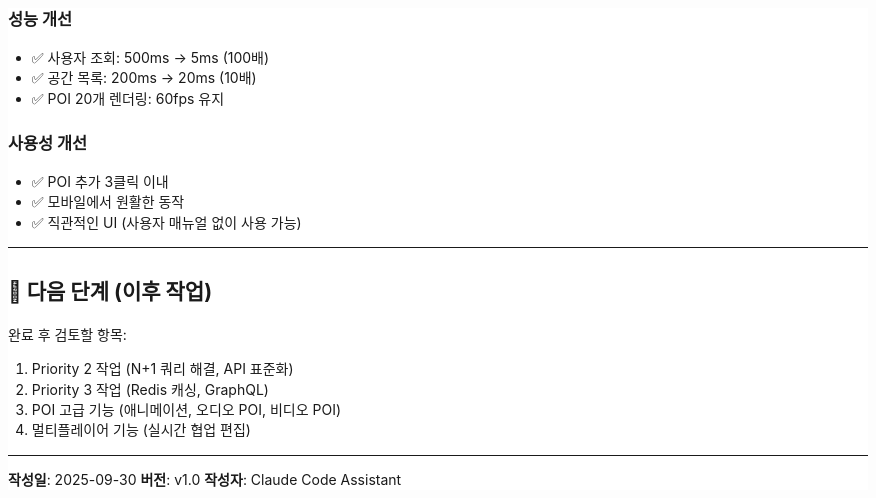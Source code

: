 ### 성능 개선
- ✅ 사용자 조회: 500ms → 5ms (100배)
- ✅ 공간 목록: 200ms → 20ms (10배)
- ✅ POI 20개 렌더링: 60fps 유지

### 사용성 개선
- ✅ POI 추가 3클릭 이내
- ✅ 모바일에서 원활한 동작
- ✅ 직관적인 UI (사용자 매뉴얼 없이 사용 가능)

---

## 🚀 다음 단계 (이후 작업)

완료 후 검토할 항목:
1. Priority 2 작업 (N+1 쿼리 해결, API 표준화)
2. Priority 3 작업 (Redis 캐싱, GraphQL)
3. POI 고급 기능 (애니메이션, 오디오 POI, 비디오 POI)
4. 멀티플레이어 기능 (실시간 협업 편집)

---

**작성일**: 2025-09-30
**버전**: v1.0
**작성자**: Claude Code Assistant
